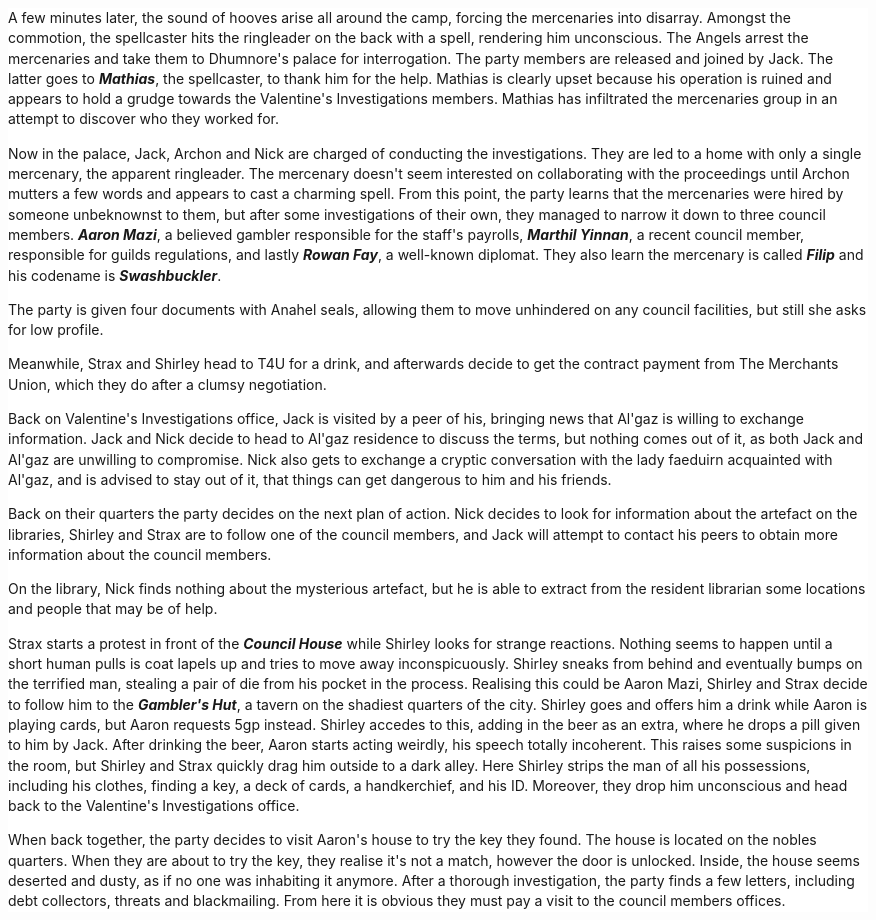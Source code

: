 A few minutes later, the sound of hooves arise all around the camp, forcing the mercenaries into disarray. Amongst the commotion, the spellcaster hits the ringleader on the back with a spell, rendering him unconscious. The Angels arrest the mercenaries and take them to Dhumnore's palace for interrogation. The party members are released and joined by Jack. The latter goes to ***Mathias***, the spellcaster, to thank him for the help. Mathias is clearly upset because his operation is ruined and appears to hold a grudge towards the Valentine's Investigations members.
Mathias has infiltrated the mercenaries group in an attempt to discover who they worked for.

Now in the palace, Jack, Archon and Nick are charged of conducting the investigations. They are led to a home with only a single mercenary, the apparent ringleader. The mercenary doesn't seem interested on collaborating with the proceedings until Archon mutters a few words and appears to cast a charming spell. From this point, the party learns that the mercenaries were hired by someone unbeknownst to them, but after some investigations of their own, they managed to narrow it down to three council members. ***Aaron Mazi***, a believed gambler responsible for the staff's payrolls, ***Marthil Yinnan***, a recent council member, responsible for guilds regulations, and lastly ***Rowan Fay***, a well-known diplomat. They also learn the mercenary is called ***Filip*** and his codename is ***Swashbuckler***.

The party is given four documents with Anahel seals, allowing them to move unhindered on any council facilities, but still she asks for low profile.

Meanwhile, Strax and Shirley head to T4U for a drink, and afterwards decide to get the contract payment from The Merchants Union, which they do after a clumsy negotiation.

Back on Valentine's Investigations office, Jack is visited by a peer of his, bringing news that Al'gaz is willing to exchange information. Jack and Nick decide to head to Al'gaz residence to discuss the terms, but nothing comes out of it, as both Jack and Al'gaz are unwilling to compromise. Nick also gets to exchange a cryptic conversation with the lady faeduirn acquainted with Al'gaz, and is advised to stay out of it, that things can get dangerous to him and his friends.

Back on their quarters the party decides on the next plan of action. Nick decides to look for information about the artefact on the libraries, Shirley and Strax are to follow one of the council members, and Jack will attempt to contact his peers to obtain more information about the council members.

On the library, Nick finds nothing about the mysterious artefact, but he is able to extract from the resident librarian some locations and people that may be of help.

Strax starts a protest in front of the ***Council House*** while Shirley looks for strange reactions. Nothing seems to happen until a short human pulls is coat lapels up and tries to move away inconspicuously. Shirley sneaks from behind and eventually bumps on the terrified man, stealing a pair of die from his pocket in the process. Realising this could be Aaron Mazi, Shirley and Strax decide to follow him to the ***Gambler's Hut***, a tavern on the shadiest quarters of the city. Shirley goes and offers him a drink while Aaron is playing cards, but Aaron requests 5gp instead. Shirley accedes to this, adding in the beer as an extra, where he drops a pill given to him by Jack. After drinking the beer, Aaron starts acting weirdly, his speech totally incoherent. This raises some suspicions in the room, but Shirley and Strax quickly drag him outside to a dark alley. Here Shirley strips the man of all his possessions, including his clothes, finding a key, a deck of cards, a handkerchief, and his ID. Moreover, they drop him unconscious and head back to the Valentine's Investigations office.

When back together, the party decides to visit Aaron's house to try the key they found. The house is located on the nobles quarters. When they are about to try the key, they realise it's not a match, however the door is unlocked. Inside, the house seems deserted and dusty, as if no one was inhabiting it anymore. After a thorough investigation, the party finds a few letters, including debt collectors, threats and blackmailing. From here it is obvious they must pay a visit to the council members offices.
